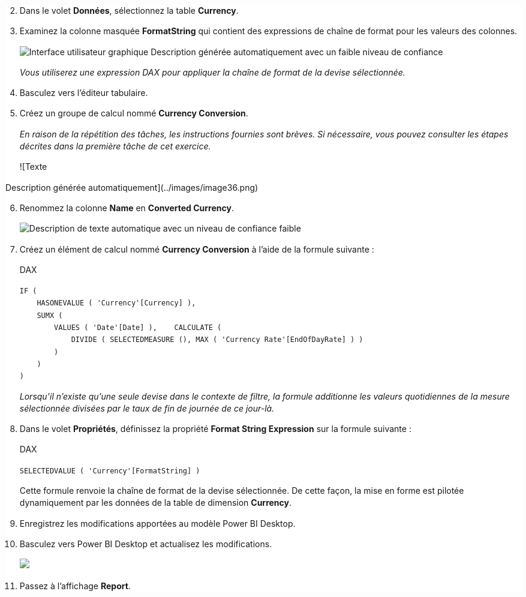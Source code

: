 2.  Dans le volet **Données**, sélectionnez la table **Currency**.

3.  Examinez la colonne masquée **FormatString** qui contient des expressions de chaîne de format pour les valeurs des colonnes.

    ![Interface utilisateur graphique Description générée automatiquement avec un faible niveau de confiance](../images/image35.png)

    *Vous utiliserez une expression DAX pour appliquer la chaîne de format de la devise sélectionnée.*

4.  Basculez vers l’éditeur tabulaire.

5.  Créez un groupe de calcul nommé **Currency Conversion**.

    *En raison de la répétition des tâches, les instructions fournies sont brèves. Si nécessaire, vous pouvez consulter les étapes décrites dans la première tâche de cet exercice.*

    ![Texte
    
Description générée automatiquement](../images/image36.png)

6.  Renommez la colonne **Name** en **Converted Currency**.

    ![Description de texte automatique avec un niveau de confiance faible](../images/image37.png)

7.  Créez un élément de calcul nommé **Currency Conversion** à l’aide de la formule suivante :

    DAX
    ```
    IF (
        HASONEVALUE ( 'Currency'[Currency] ),
        SUMX (
            VALUES ( 'Date'[Date] ),    CALCULATE (
                DIVIDE ( SELECTEDMEASURE (), MAX ( 'Currency Rate'[EndOfDayRate] ) )
            )
        )
    )
    ```
    *Lorsqu’il n’existe qu’une seule devise dans le contexte de filtre, la formule additionne les valeurs quotidiennes de la mesure sélectionnée divisées par le taux de fin de journée de ce jour-là.*

8.  Dans le volet **Propriétés**, définissez la propriété **Format String Expression** sur la formule suivante :

    DAX
    ```
    SELECTEDVALUE ( 'Currency'[FormatString] )
    ```
    Cette formule renvoie la chaîne de format de la devise sélectionnée. De cette façon, la mise en forme est pilotée dynamiquement par les données de la table de dimension **Currency**.

9.  Enregistrez les modifications apportées au modèle Power BI Desktop.

10. Basculez vers Power BI Desktop et actualisez les modifications.

    ![](../images/image28.png)

11. Passez à l’affichage **Report**.
